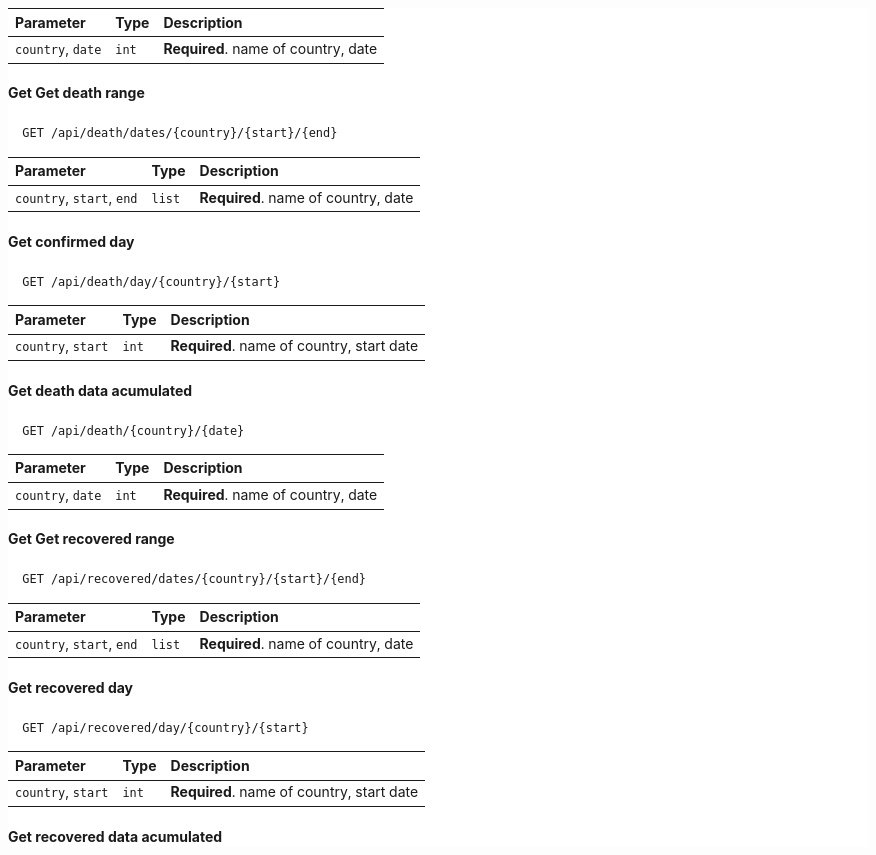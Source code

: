 | Parameter | Type     | Description                       |
| :-------- | :------- | :-------------------------------- |
| `country`, `date`     | `int` | **Required**. name of country, date|

#### Get Get death range

```http
  GET /api/death/dates/{country}/{start}/{end}
```

| Parameter | Type     | Description                       |
| :-------- | :------- | :-------------------------------- |
| `country`, `start`, `end`       | `list` | **Required**. name of country, date|

#### Get confirmed day

```http
  GET /api/death/day/{country}/{start}
```

| Parameter | Type     | Description                       |
| :-------- | :------- | :-------------------------------- |
| `country`, `start`       | `int` | **Required**. name of country, start date|

#### Get death data acumulated

```http
  GET /api/death/{country}/{date}
```

| Parameter | Type     | Description                       |
| :-------- | :------- | :-------------------------------- |
| `country`, `date`       | `int` | **Required**. name of country, date|

#### Get Get recovered range

```http
  GET /api/recovered/dates/{country}/{start}/{end}
```

| Parameter | Type     | Description                       |
| :-------- | :------- | :-------------------------------- |
| `country`, `start`, `end`        | `list` | **Required**. name of country, date|

#### Get recovered day

```http
  GET /api/recovered/day/{country}/{start}
```

| Parameter | Type     | Description                       |
| :-------- | :------- | :-------------------------------- |
| `country`, `start`     | `int` | **Required**. name of country, start date|

#### Get recovered data acumulated

